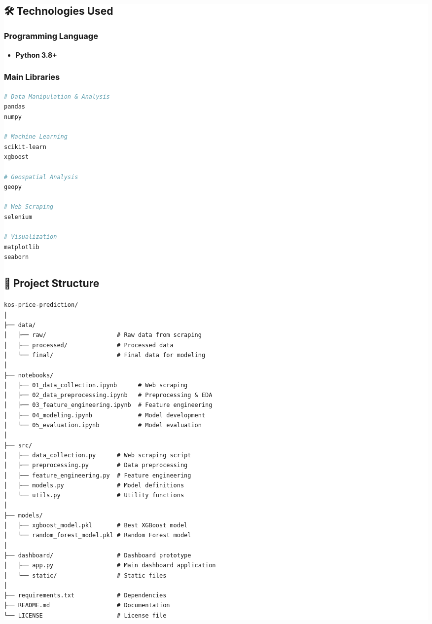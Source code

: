 ## 🛠️ Technologies Used

### Programming Language
- **Python 3.8+**

### Main Libraries
```python
# Data Manipulation & Analysis
pandas
numpy

# Machine Learning
scikit-learn
xgboost

# Geospatial Analysis
geopy

# Web Scraping
selenium

# Visualization
matplotlib
seaborn
```

## 📁 Project Structure

```
kos-price-prediction/
│
├── data/
│   ├── raw/                    # Raw data from scraping
│   ├── processed/              # Processed data
│   └── final/                  # Final data for modeling
│
├── notebooks/
│   ├── 01_data_collection.ipynb      # Web scraping
│   ├── 02_data_preprocessing.ipynb   # Preprocessing & EDA
│   ├── 03_feature_engineering.ipynb  # Feature engineering
│   ├── 04_modeling.ipynb             # Model development
│   └── 05_evaluation.ipynb           # Model evaluation
│
├── src/
│   ├── data_collection.py      # Web scraping script
│   ├── preprocessing.py        # Data preprocessing
│   ├── feature_engineering.py  # Feature engineering
│   ├── models.py               # Model definitions
│   └── utils.py                # Utility functions
│
├── models/
│   ├── xgboost_model.pkl       # Best XGBoost model
│   └── random_forest_model.pkl # Random Forest model
│
├── dashboard/                  # Dashboard prototype
│   ├── app.py                  # Main dashboard application
│   └── static/                 # Static files
│
├── requirements.txt            # Dependencies
├── README.md                   # Documentation
└── LICENSE                     # License file
```
